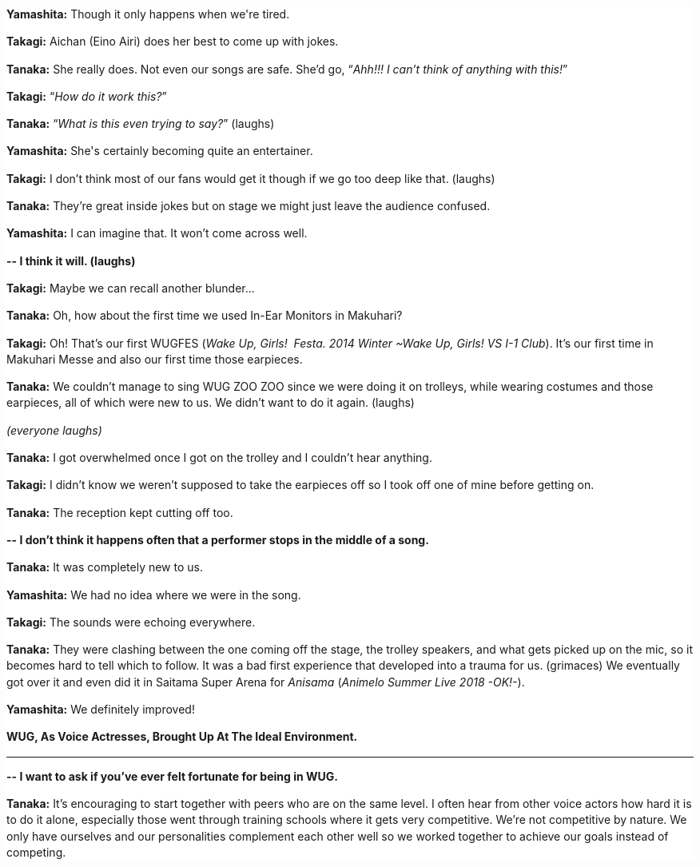 **Yamashita:** Though it only happens when we're tired.  

**Takagi:** Aichan (Eino Airi) does her best to come up with jokes.  

**Tanaka:** She really does. Not even our songs are safe. She’d go, “_Ahh!!! I can’t think of anything with this!_”  

**Takagi:** “_How do it work this?_”  

**Tanaka:** “_What is this even trying to say?_” (laughs)  

**Yamashita:** She's certainly becoming quite an entertainer.  

**Takagi:** I don’t think most of our fans would get it though if we go too deep like that. (laughs)  

**Tanaka:** They’re great inside jokes but on stage we might just leave the audience confused.  

**Yamashita:** I can imagine that. It won’t come across well.  

**\-- I think it will. (laughs)**  

**Takagi:** Maybe we can recall another blunder...  

**Tanaka:** Oh, how about the first time we used In-Ear Monitors in Makuhari?  

**Takagi:** Oh! That’s our first WUGFES (_Wake Up, Girls!  Festa. 2014 Winter ~Wake Up, Girls! VS I-1 Club_). It’s our first time in Makuhari Messe and also our first time those earpieces.  

**Tanaka:** We couldn’t manage to sing WUG ZOO ZOO since we were doing it on trolleys, while wearing costumes and those earpieces, all of which were new to us. We didn’t want to do it again. (laughs)  

_(everyone laughs)_  

**Tanaka:** I got overwhelmed once I got on the trolley and I couldn’t hear anything.  

**Takagi:** I didn’t know we weren’t supposed to take the earpieces off so I took off one of mine before getting on.  

**Tanaka:** The reception kept cutting off too.  

**\-- I don’t think it happens often that a performer stops in the middle of a song.**  

**Tanaka:** It was completely new to us.  

**Yamashita:** We had no idea where we were in the song.  

**Takagi:** The sounds were echoing everywhere.  

**Tanaka:** They were clashing between the one coming off the stage, the trolley speakers, and what gets picked up on the mic, so it becomes hard to tell which to follow. It was a bad first experience that developed into a trauma for us. (grimaces) We eventually got over it and even did it in Saitama Super Arena for _Anisama_ (_Animelo Summer Live 2018 -OK!-_).  

**Yamashita:** We definitely improved!

**WUG, As Voice Actresses, Brought Up At The Ideal Environment.**

* * *

**\-- I want to ask if you’ve ever felt fortunate for being in WUG.**  

**Tanaka:** It’s encouraging to start together with peers who are on the same level. I often hear from other voice actors how hard it is to do it alone, especially those went through training schools where it gets very competitive. We’re not competitive by nature. We only have ourselves and our personalities complement each other well so we worked together to achieve our goals instead of competing.  
